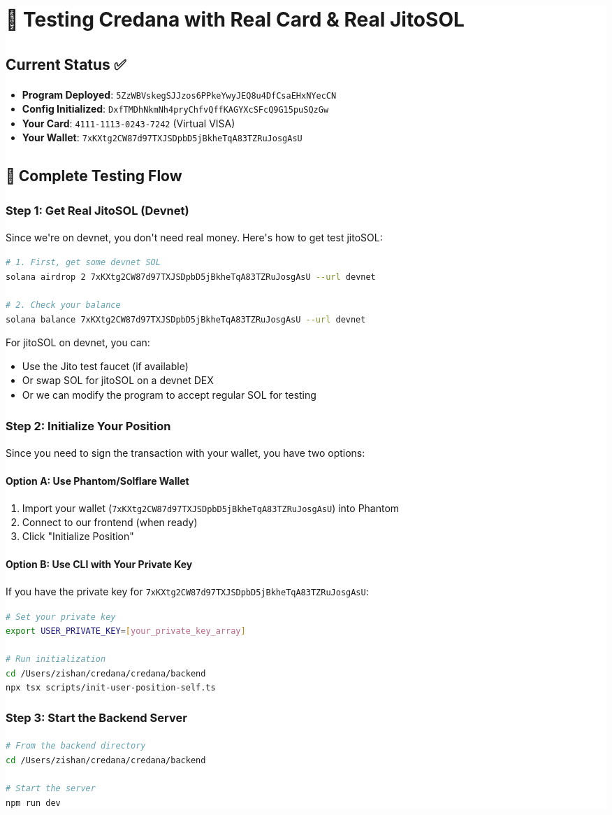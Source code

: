 # 🚀 Testing Credana with Real Card & Real JitoSOL

## Current Status ✅
- **Program Deployed**: `5ZzWBVskegSJJzos6PPkeYwyJEQ8u4DfCsaEHxNYecCN`
- **Config Initialized**: `DxfTMDhNkmNh4pryChfvQffKAGYXcSFcQ9G15puSQzGw`
- **Your Card**: `4111-1113-0243-7242` (Virtual VISA)
- **Your Wallet**: `7xKXtg2CW87d97TXJSDpbD5jBkheTqA83TZRuJosgAsU`

## 🎯 Complete Testing Flow

### Step 1: Get Real JitoSOL (Devnet)

Since we're on devnet, you don't need real money. Here's how to get test jitoSOL:

```bash
# 1. First, get some devnet SOL
solana airdrop 2 7xKXtg2CW87d97TXJSDpbD5jBkheTqA83TZRuJosgAsU --url devnet

# 2. Check your balance
solana balance 7xKXtg2CW87d97TXJSDpbD5jBkheTqA83TZRuJosgAsU --url devnet
```

For jitoSOL on devnet, you can:
- Use the Jito test faucet (if available)
- Or swap SOL for jitoSOL on a devnet DEX
- Or we can modify the program to accept regular SOL for testing

### Step 2: Initialize Your Position

Since you need to sign the transaction with your wallet, you have two options:

#### Option A: Use Phantom/Solflare Wallet
1. Import your wallet (`7xKXtg2CW87d97TXJSDpbD5jBkheTqA83TZRuJosgAsU`) into Phantom
2. Connect to our frontend (when ready)
3. Click "Initialize Position"

#### Option B: Use CLI with Your Private Key
If you have the private key for `7xKXtg2CW87d97TXJSDpbD5jBkheTqA83TZRuJosgAsU`:

```bash
# Set your private key
export USER_PRIVATE_KEY=[your_private_key_array]

# Run initialization
cd /Users/zishan/credana/credana/backend
npx tsx scripts/init-user-position-self.ts
```

### Step 3: Start the Backend Server

```bash
# From the backend directory
cd /Users/zishan/credana/credana/backend

# Start the server
npm run dev
```
